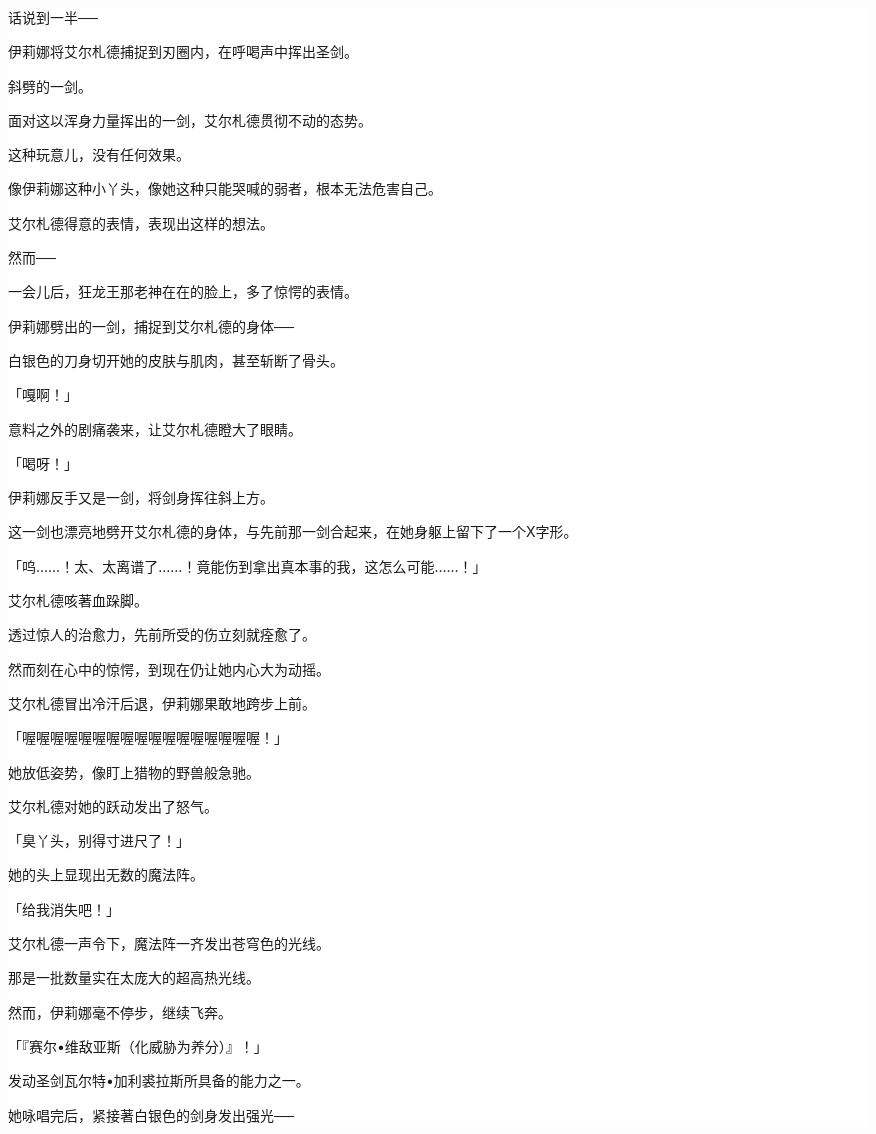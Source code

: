 话说到一半──

伊莉娜将艾尔札德捕捉到刃圈内，在呼喝声中挥出圣剑。

斜劈的一剑。

面对这以浑身力量挥出的一剑，艾尔札德贯彻不动的态势。

这种玩意儿，没有任何效果。

像伊莉娜这种小丫头，像她这种只能哭喊的弱者，根本无法危害自己。

艾尔札德得意的表情，表现出这样的想法。

然而──

一会儿后，狂龙王那老神在在的脸上，多了惊愕的表情。

伊莉娜劈出的一剑，捕捉到艾尔札德的身体──

白银色的刀身切开她的皮肤与肌肉，甚至斩断了骨头。

「嘎啊！」

意料之外的剧痛袭来，让艾尔札德瞪大了眼睛。

「喝呀！」

伊莉娜反手又是一剑，将剑身挥往斜上方。

这一剑也漂亮地劈开艾尔札德的身体，与先前那一剑合起来，在她身躯上留下了一个X字形。

「呜……！太、太离谱了……！竟能伤到拿出真本事的我，这怎么可能……！」

艾尔札德咳著血跺脚。

透过惊人的治愈力，先前所受的伤立刻就痊愈了。

然而刻在心中的惊愕，到现在仍让她内心大为动摇。

艾尔札德冒出冷汗后退，伊莉娜果敢地跨步上前。

「喔喔喔喔喔喔喔喔喔喔喔喔喔喔喔喔喔！」

她放低姿势，像盯上猎物的野兽般急驰。

艾尔札德对她的跃动发出了怒气。

「臭丫头，别得寸进尺了！」

她的头上显现出无数的魔法阵。

「给我消失吧！」

艾尔札德一声令下，魔法阵一齐发出苍穹色的光线。

那是一批数量实在太庞大的超高热光线。

然而，伊莉娜毫不停步，继续飞奔。

「『赛尔•维敌亚斯（化威胁为养分）』！」

发动圣剑瓦尔特•加利裘拉斯所具备的能力之一。

她咏唱完后，紧接著白银色的剑身发出强光──

